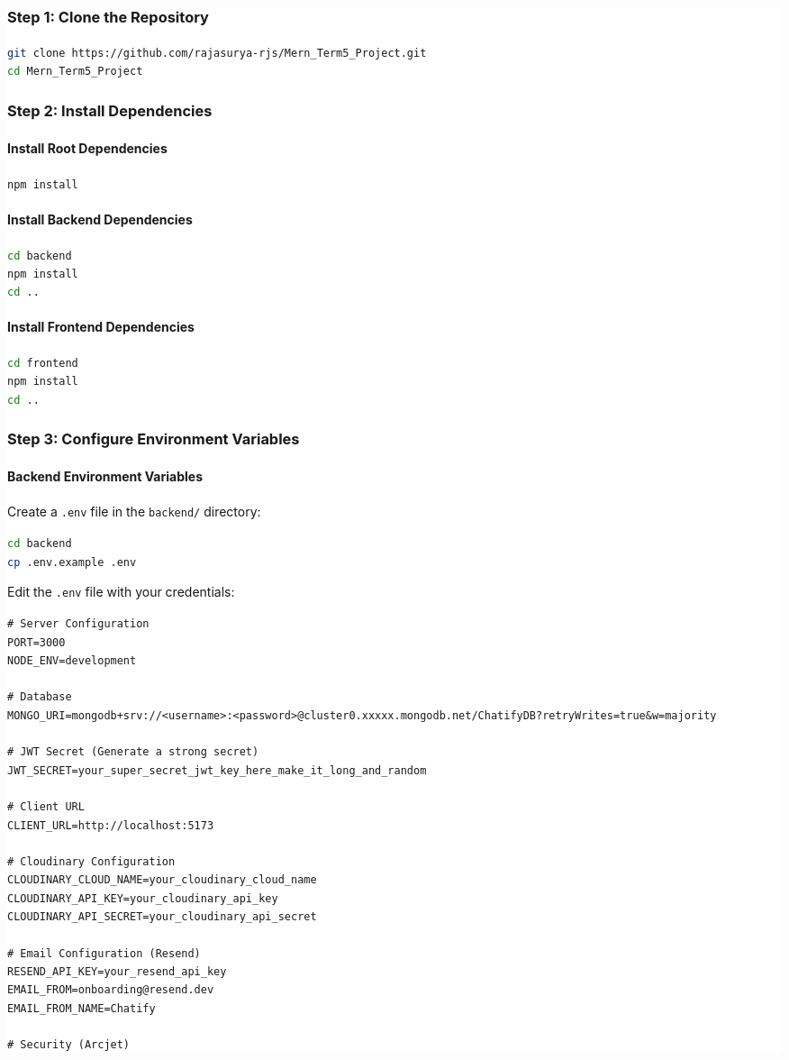 ### Step 1: Clone the Repository

```bash
git clone https://github.com/rajasurya-rjs/Mern_Term5_Project.git
cd Mern_Term5_Project
```

### Step 2: Install Dependencies

#### Install Root Dependencies
```bash
npm install
```

#### Install Backend Dependencies
```bash
cd backend
npm install
cd ..
```

#### Install Frontend Dependencies
```bash
cd frontend
npm install
cd ..
```

### Step 3: Configure Environment Variables

#### Backend Environment Variables

Create a `.env` file in the `backend/` directory:

```bash
cd backend
cp .env.example .env
```

Edit the `.env` file with your credentials:

```env
# Server Configuration
PORT=3000
NODE_ENV=development

# Database
MONGO_URI=mongodb+srv://<username>:<password>@cluster0.xxxxx.mongodb.net/ChatifyDB?retryWrites=true&w=majority

# JWT Secret (Generate a strong secret)
JWT_SECRET=your_super_secret_jwt_key_here_make_it_long_and_random

# Client URL
CLIENT_URL=http://localhost:5173

# Cloudinary Configuration
CLOUDINARY_CLOUD_NAME=your_cloudinary_cloud_name
CLOUDINARY_API_KEY=your_cloudinary_api_key
CLOUDINARY_API_SECRET=your_cloudinary_api_secret

# Email Configuration (Resend)
RESEND_API_KEY=your_resend_api_key
EMAIL_FROM=onboarding@resend.dev
EMAIL_FROM_NAME=Chatify

# Security (Arcjet)
```